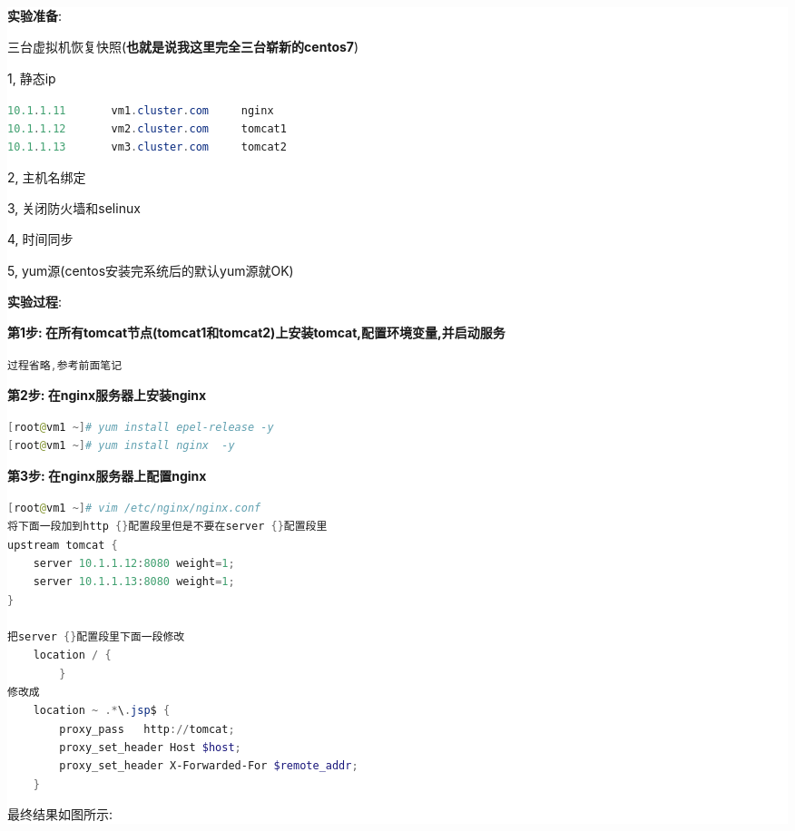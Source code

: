 **实验准备**:

三台虚拟机恢复快照(**也就是说我这里完全三台崭新的centos7**)

1, 静态ip

~~~powershell
10.1.1.11       vm1.cluster.com		nginx
10.1.1.12       vm2.cluster.com		tomcat1
10.1.1.13       vm3.cluster.com		tomcat2
~~~

2, 主机名绑定

3, 关闭防火墙和selinux

4, 时间同步

5, yum源(centos安装完系统后的默认yum源就OK)



**实验过程**:

**第1步: 在所有tomcat节点(tomcat1和tomcat2)上安装tomcat,配置环境变量,并启动服务**

~~~powershell
过程省略,参考前面笔记
~~~

**第2步: 在nginx服务器上安装nginx**

~~~powershell
[root@vm1 ~]# yum install epel-release -y
[root@vm1 ~]# yum install nginx  -y
~~~

**第3步: 在nginx服务器上配置nginx**

~~~powershell
[root@vm1 ~]# vim /etc/nginx/nginx.conf
将下面一段加到http {}配置段里但是不要在server {}配置段里
upstream tomcat {
	server 10.1.1.12:8080 weight=1;
	server 10.1.1.13:8080 weight=1;
}

把server {}配置段里下面一段修改
    location / {
        }
修改成
	location ~ .*\.jsp$ {
	    proxy_pass   http://tomcat;
        proxy_set_header Host $host;
        proxy_set_header X-Forwarded-For $remote_addr;
	}
~~~

最终结果如图所示:
